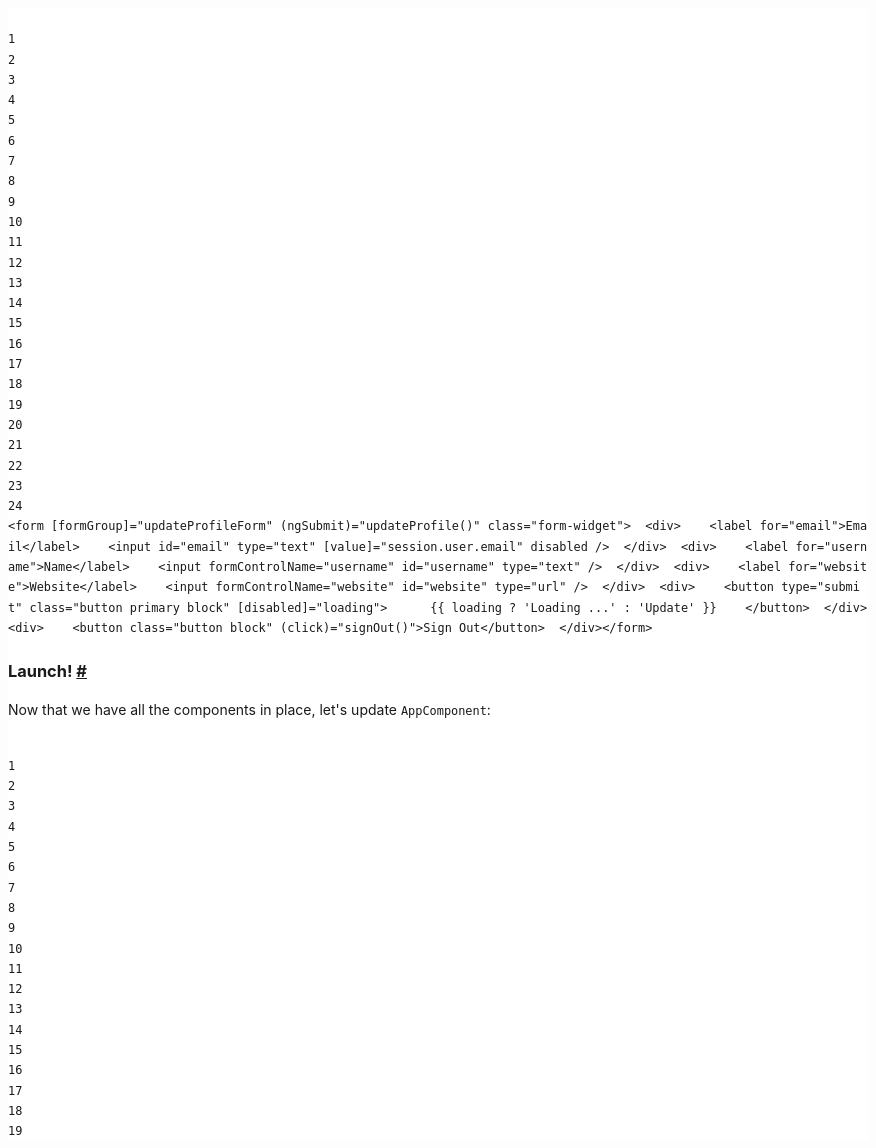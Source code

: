 ```flex

1
2
3
4
5
6
7
8
9
10
11
12
13
14
15
16
17
18
19
20
21
22
23
24
<form [formGroup]="updateProfileForm" (ngSubmit)="updateProfile()" class="form-widget">  <div>    <label for="email">Email</label>    <input id="email" type="text" [value]="session.user.email" disabled />  </div>  <div>    <label for="username">Name</label>    <input formControlName="username" id="username" type="text" />  </div>  <div>    <label for="website">Website</label>    <input formControlName="website" id="website" type="url" />  </div>  <div>    <button type="submit" class="button primary block" [disabled]="loading">      {{ loading ? 'Loading ...' : 'Update' }}    </button>  </div>  <div>    <button class="button block" (click)="signOut()">Sign Out</button>  </div></form>
```

### Launch! [\#](https://supabase.com/docs/guides/getting-started/tutorials/with-angular\#launch)

Now that we have all the components in place, let's update `AppComponent`:

```flex

1
2
3
4
5
6
7
8
9
10
11
12
13
14
15
16
17
18
19
```